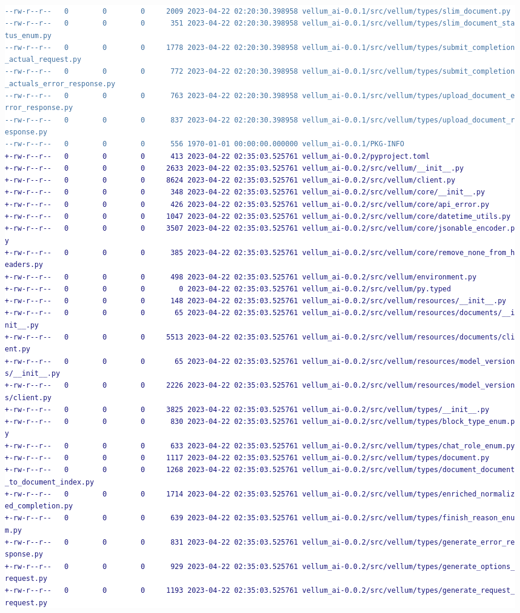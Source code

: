 ```diff
--rw-r--r--   0        0        0     2009 2023-04-22 02:20:30.398958 vellum_ai-0.0.1/src/vellum/types/slim_document.py
--rw-r--r--   0        0        0      351 2023-04-22 02:20:30.398958 vellum_ai-0.0.1/src/vellum/types/slim_document_status_enum.py
--rw-r--r--   0        0        0     1778 2023-04-22 02:20:30.398958 vellum_ai-0.0.1/src/vellum/types/submit_completion_actual_request.py
--rw-r--r--   0        0        0      772 2023-04-22 02:20:30.398958 vellum_ai-0.0.1/src/vellum/types/submit_completion_actuals_error_response.py
--rw-r--r--   0        0        0      763 2023-04-22 02:20:30.398958 vellum_ai-0.0.1/src/vellum/types/upload_document_error_response.py
--rw-r--r--   0        0        0      837 2023-04-22 02:20:30.398958 vellum_ai-0.0.1/src/vellum/types/upload_document_response.py
--rw-r--r--   0        0        0      556 1970-01-01 00:00:00.000000 vellum_ai-0.0.1/PKG-INFO
+-rw-r--r--   0        0        0      413 2023-04-22 02:35:03.525761 vellum_ai-0.0.2/pyproject.toml
+-rw-r--r--   0        0        0     2633 2023-04-22 02:35:03.525761 vellum_ai-0.0.2/src/vellum/__init__.py
+-rw-r--r--   0        0        0     8624 2023-04-22 02:35:03.525761 vellum_ai-0.0.2/src/vellum/client.py
+-rw-r--r--   0        0        0      348 2023-04-22 02:35:03.525761 vellum_ai-0.0.2/src/vellum/core/__init__.py
+-rw-r--r--   0        0        0      426 2023-04-22 02:35:03.525761 vellum_ai-0.0.2/src/vellum/core/api_error.py
+-rw-r--r--   0        0        0     1047 2023-04-22 02:35:03.525761 vellum_ai-0.0.2/src/vellum/core/datetime_utils.py
+-rw-r--r--   0        0        0     3507 2023-04-22 02:35:03.525761 vellum_ai-0.0.2/src/vellum/core/jsonable_encoder.py
+-rw-r--r--   0        0        0      385 2023-04-22 02:35:03.525761 vellum_ai-0.0.2/src/vellum/core/remove_none_from_headers.py
+-rw-r--r--   0        0        0      498 2023-04-22 02:35:03.525761 vellum_ai-0.0.2/src/vellum/environment.py
+-rw-r--r--   0        0        0        0 2023-04-22 02:35:03.525761 vellum_ai-0.0.2/src/vellum/py.typed
+-rw-r--r--   0        0        0      148 2023-04-22 02:35:03.525761 vellum_ai-0.0.2/src/vellum/resources/__init__.py
+-rw-r--r--   0        0        0       65 2023-04-22 02:35:03.525761 vellum_ai-0.0.2/src/vellum/resources/documents/__init__.py
+-rw-r--r--   0        0        0     5513 2023-04-22 02:35:03.525761 vellum_ai-0.0.2/src/vellum/resources/documents/client.py
+-rw-r--r--   0        0        0       65 2023-04-22 02:35:03.525761 vellum_ai-0.0.2/src/vellum/resources/model_versions/__init__.py
+-rw-r--r--   0        0        0     2226 2023-04-22 02:35:03.525761 vellum_ai-0.0.2/src/vellum/resources/model_versions/client.py
+-rw-r--r--   0        0        0     3825 2023-04-22 02:35:03.525761 vellum_ai-0.0.2/src/vellum/types/__init__.py
+-rw-r--r--   0        0        0      830 2023-04-22 02:35:03.525761 vellum_ai-0.0.2/src/vellum/types/block_type_enum.py
+-rw-r--r--   0        0        0      633 2023-04-22 02:35:03.525761 vellum_ai-0.0.2/src/vellum/types/chat_role_enum.py
+-rw-r--r--   0        0        0     1117 2023-04-22 02:35:03.525761 vellum_ai-0.0.2/src/vellum/types/document.py
+-rw-r--r--   0        0        0     1268 2023-04-22 02:35:03.525761 vellum_ai-0.0.2/src/vellum/types/document_document_to_document_index.py
+-rw-r--r--   0        0        0     1714 2023-04-22 02:35:03.525761 vellum_ai-0.0.2/src/vellum/types/enriched_normalized_completion.py
+-rw-r--r--   0        0        0      639 2023-04-22 02:35:03.525761 vellum_ai-0.0.2/src/vellum/types/finish_reason_enum.py
+-rw-r--r--   0        0        0      831 2023-04-22 02:35:03.525761 vellum_ai-0.0.2/src/vellum/types/generate_error_response.py
+-rw-r--r--   0        0        0      929 2023-04-22 02:35:03.525761 vellum_ai-0.0.2/src/vellum/types/generate_options_request.py
+-rw-r--r--   0        0        0     1193 2023-04-22 02:35:03.525761 vellum_ai-0.0.2/src/vellum/types/generate_request_request.py
```
